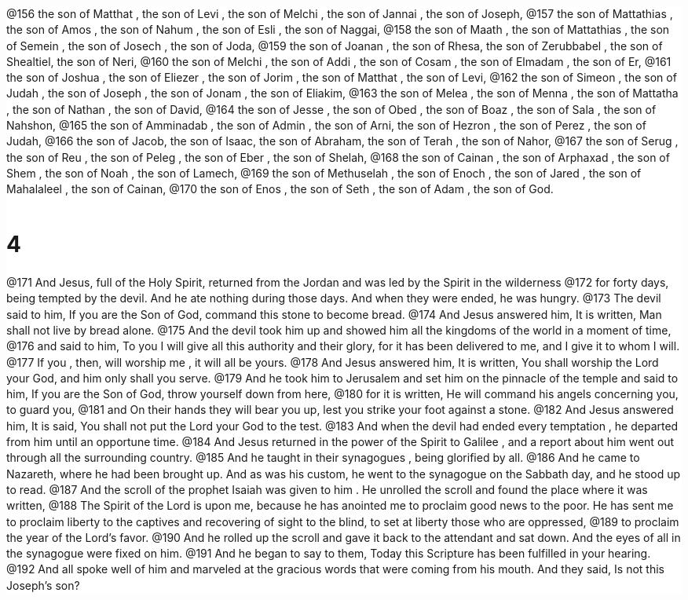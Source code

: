 @156 the son of Matthat , the son of Levi , the son of Melchi , the son of Jannai , the son of Joseph,
@157 the son of Mattathias , the son of Amos , the son of Nahum , the son of Esli , the son of Naggai,
@158 the son of Maath , the son of Mattathias , the son of Semein , the son of Josech , the son of Joda,
@159 the son of Joanan , the son of Rhesa, the son of Zerubbabel , the son of Shealtiel, the son of Neri,
@160 the son of Melchi , the son of Addi , the son of Cosam , the son of Elmadam , the son of Er,
@161 the son of Joshua , the son of Eliezer , the son of Jorim , the son of Matthat , the son of Levi,
@162 the son of Simeon , the son of Judah , the son of Joseph , the son of Jonam , the son of Eliakim,
@163 the son of Melea , the son of Menna , the son of Mattatha , the son of Nathan , the son of David,
@164 the son of Jesse , the son of Obed , the son of Boaz , the son of Sala , the son of Nahshon,
@165 the son of Amminadab , the son of Admin , the son of Arni, the son of Hezron , the son of Perez , the son of Judah,
@166 the son of Jacob, the son of Isaac, the son of Abraham, the son of Terah , the son of Nahor,
@167 the son of Serug , the son of Reu , the son of Peleg , the son of Eber , the son of Shelah,
@168 the son of Cainan , the son of Arphaxad , the son of Shem , the son of Noah , the son of Lamech,
@169 the son of Methuselah , the son of Enoch , the son of Jared , the son of Mahalaleel , the son of Cainan,
@170 the son of Enos , the son of Seth , the son of Adam , the son of God.

# 4
@171 And Jesus, full of the Holy Spirit, returned from the Jordan and was led by the Spirit in the wilderness
@172 for forty days, being tempted by the devil. And he ate nothing during those days. And when they were ended, he was hungry.
@173 The devil said to him, If you are the Son of God, command this stone to become bread.
@174 And Jesus answered him, It is written, Man shall not live by bread alone.
@175 And the devil took him up and showed him all the kingdoms of the world in a moment of time,
@176 and said to him, To you I will give all this authority and their glory, for it has been delivered to me, and I give it to whom I will.
@177 If you , then, will worship me , it will all be yours.
@178 And Jesus answered him, It is written, You shall worship the Lord your God, and him only shall you serve.
@179 And he took him to Jerusalem and set him on the pinnacle of the temple and said to him, If you are the Son of God, throw yourself down from here,
@180 for it is written, He will command his angels concerning you, to guard you,
@181 and On their hands they will bear you up, lest you strike your foot against a stone.
@182 And Jesus answered him, It is said, You shall not put the Lord your God to the test.
@183 And when the devil had ended every temptation , he departed from him until an opportune time.
@184 And Jesus returned in the power of the Spirit to Galilee , and a report about him went out through all the surrounding country.
@185 And he taught in their synagogues , being glorified by all.
@186 And he came to Nazareth, where he had been brought up. And as was his custom, he went to the synagogue on the Sabbath day, and he stood up to read.
@187 And the scroll of the prophet Isaiah was given to him . He unrolled the scroll and found the place where it was written,
@188 The Spirit of the Lord is upon me, because he has anointed me to proclaim good news to the poor. He has sent me to proclaim liberty to the captives and recovering of sight to the blind, to set at liberty those who are oppressed,
@189 to proclaim the year of the Lord’s favor.
@190 And he rolled up the scroll and gave it back to the attendant and sat down. And the eyes of all in the synagogue were fixed on him.
@191 And he began to say to them, Today this Scripture has been fulfilled in your hearing.
@192 And all spoke well of him and marveled at the gracious words that were coming from his mouth. And they said, Is not this Joseph’s son?